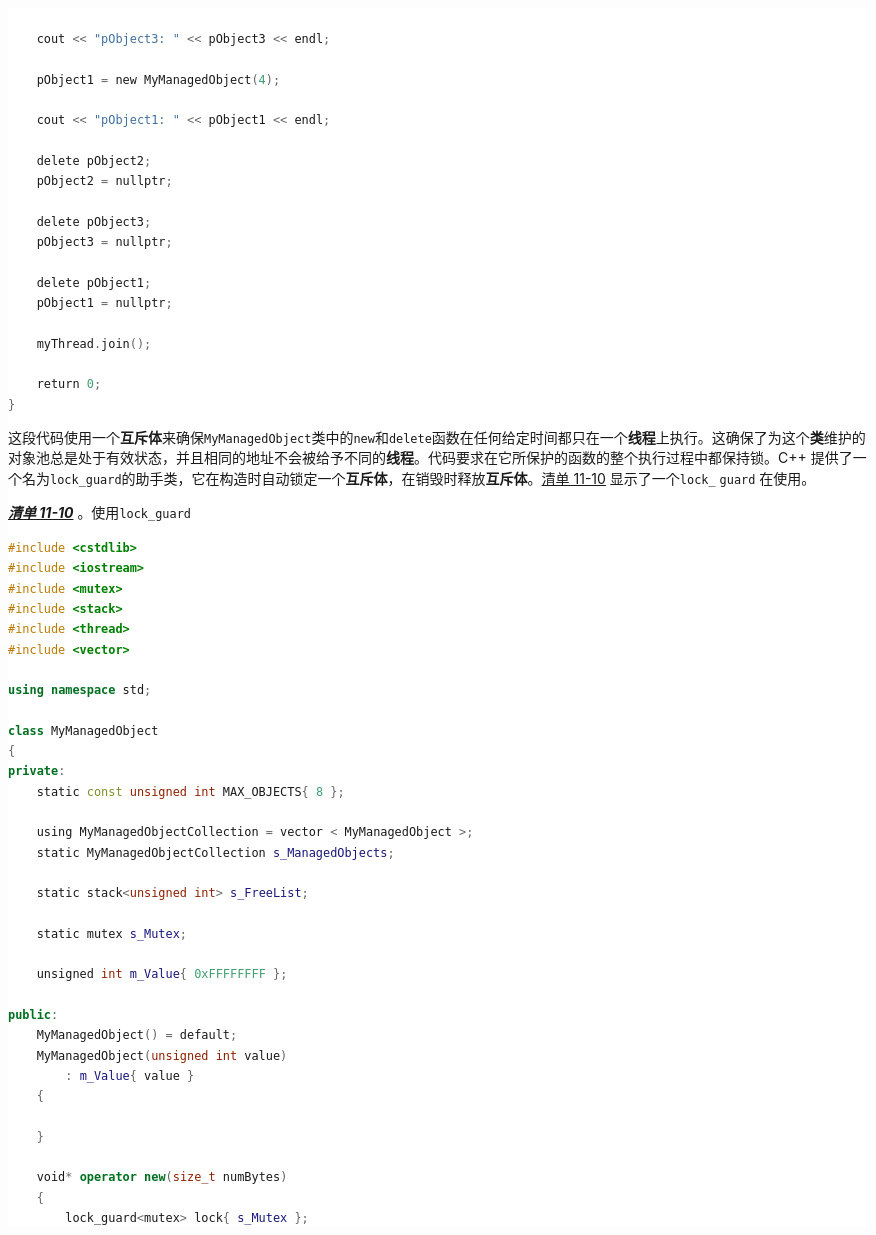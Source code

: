 ```cpp

    cout << "pObject3: " << pObject3 << endl;

    pObject1 = new MyManagedObject(4);

    cout << "pObject1: " << pObject1 << endl;

    delete pObject2;
    pObject2 = nullptr;

    delete pObject3;
    pObject3 = nullptr;

    delete pObject1;
    pObject1 = nullptr;

    myThread.join();

    return 0;
}
```

这段代码使用一个**互斥体**来确保`MyManagedObject`类中的`new`和`delete`函数在任何给定时间都只在一个**线程**上执行。这确保了为这个**类**维护的对象池总是处于有效状态，并且相同的地址不会被给予不同的**线程**。代码要求在它所保护的函数的整个执行过程中都保持锁。C++ 提供了一个名为`lock_guard`的助手类，它在构造时自动锁定一个**互斥体**，在销毁时释放**互斥体**。[清单 11-10](#list10) 显示了一个`lock_` `guard` 在使用。

[***清单 11-10***](#_list10) 。使用`lock_guard`

```cpp
#include <cstdlib>
#include <iostream>
#include <mutex>
#include <stack>
#include <thread>
#include <vector>

using namespace std;

class MyManagedObject
{
private:
    static const unsigned int MAX_OBJECTS{ 8 };

    using MyManagedObjectCollection = vector < MyManagedObject >;
    static MyManagedObjectCollection s_ManagedObjects;

    static stack<unsigned int> s_FreeList;

    static mutex s_Mutex;

    unsigned int m_Value{ 0xFFFFFFFF };

public:
    MyManagedObject() = default;
    MyManagedObject(unsigned int value)
        : m_Value{ value }
    {

    }

    void* operator new(size_t numBytes)
    {
        lock_guard<mutex> lock{ s_Mutex };

```
